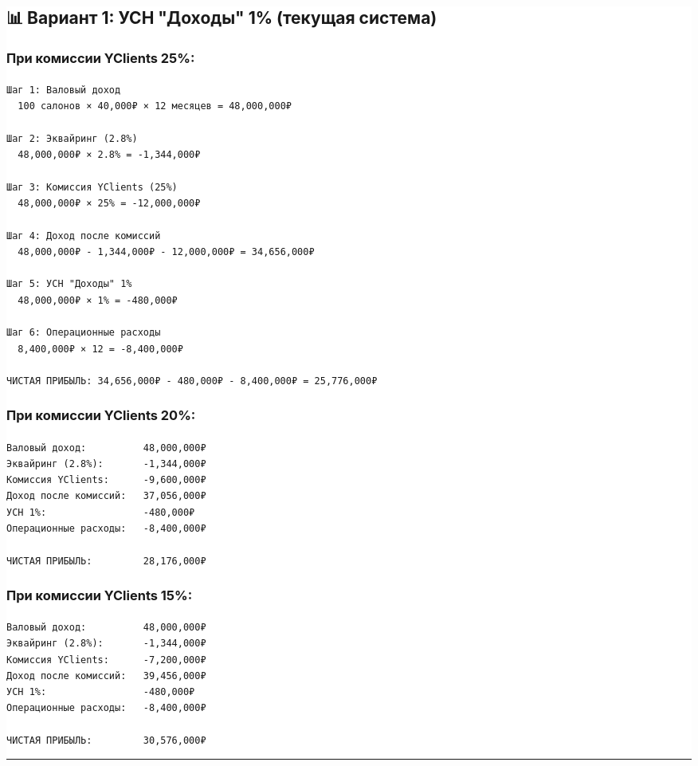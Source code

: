 
## 📊 Вариант 1: УСН "Доходы" 1% (текущая система)

### При комиссии YClients 25%:

```
Шаг 1: Валовый доход
  100 салонов × 40,000₽ × 12 месяцев = 48,000,000₽

Шаг 2: Эквайринг (2.8%)
  48,000,000₽ × 2.8% = -1,344,000₽

Шаг 3: Комиссия YClients (25%)
  48,000,000₽ × 25% = -12,000,000₽

Шаг 4: Доход после комиссий
  48,000,000₽ - 1,344,000₽ - 12,000,000₽ = 34,656,000₽

Шаг 5: УСН "Доходы" 1%
  48,000,000₽ × 1% = -480,000₽

Шаг 6: Операционные расходы
  8,400,000₽ × 12 = -8,400,000₽

ЧИСТАЯ ПРИБЫЛЬ: 34,656,000₽ - 480,000₽ - 8,400,000₽ = 25,776,000₽
```

### При комиссии YClients 20%:

```
Валовый доход:          48,000,000₽
Эквайринг (2.8%):       -1,344,000₽
Комиссия YClients:      -9,600,000₽
Доход после комиссий:   37,056,000₽
УСН 1%:                 -480,000₽
Операционные расходы:   -8,400,000₽

ЧИСТАЯ ПРИБЫЛЬ:         28,176,000₽
```

### При комиссии YClients 15%:

```
Валовый доход:          48,000,000₽
Эквайринг (2.8%):       -1,344,000₽
Комиссия YClients:      -7,200,000₽
Доход после комиссий:   39,456,000₽
УСН 1%:                 -480,000₽
Операционные расходы:   -8,400,000₽

ЧИСТАЯ ПРИБЫЛЬ:         30,576,000₽
```

---